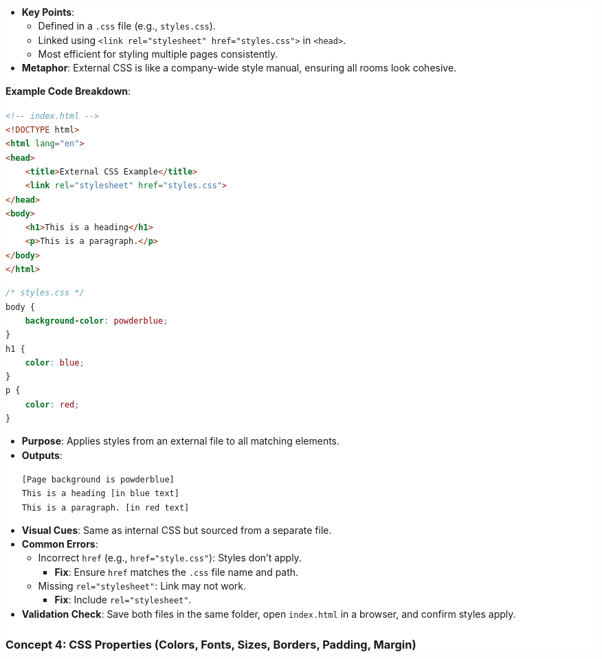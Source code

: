 - **Key Points**:
  - Defined in a `.css` file (e.g., `styles.css`).
  - Linked using `<link rel="stylesheet" href="styles.css">` in `<head>`.
  - Most efficient for styling multiple pages consistently.
- **Metaphor**: External CSS is like a company-wide style manual, ensuring all rooms look cohesive.

**Example Code Breakdown**:

```html
<!-- index.html -->
<!DOCTYPE html>
<html lang="en">
<head>
    <title>External CSS Example</title>
    <link rel="stylesheet" href="styles.css">
</head>
<body>
    <h1>This is a heading</h1>
    <p>This is a paragraph.</p>
</body>
</html>
```

```css
/* styles.css */
body {
    background-color: powderblue;
}
h1 {
    color: blue;
}
p {
    color: red;
}
```

- **Purpose**: Applies styles from an external file to all matching elements.
- **Outputs**:
  ```
  [Page background is powderblue]
  This is a heading [in blue text]
  This is a paragraph. [in red text]
  ```
- **Visual Cues**: Same as internal CSS but sourced from a separate file.
- **Common Errors**:
  - Incorrect `href` (e.g., `href="style.css"`): Styles don’t apply.
    - **Fix**: Ensure `href` matches the `.css` file name and path.
  - Missing `rel="stylesheet"`: Link may not work.
    - **Fix**: Include `rel="stylesheet"`.
- **Validation Check**: Save both files in the same folder, open `index.html` in a browser, and confirm styles apply.

### Concept 4: CSS Properties (Colors, Fonts, Sizes, Borders, Padding, Margin)
